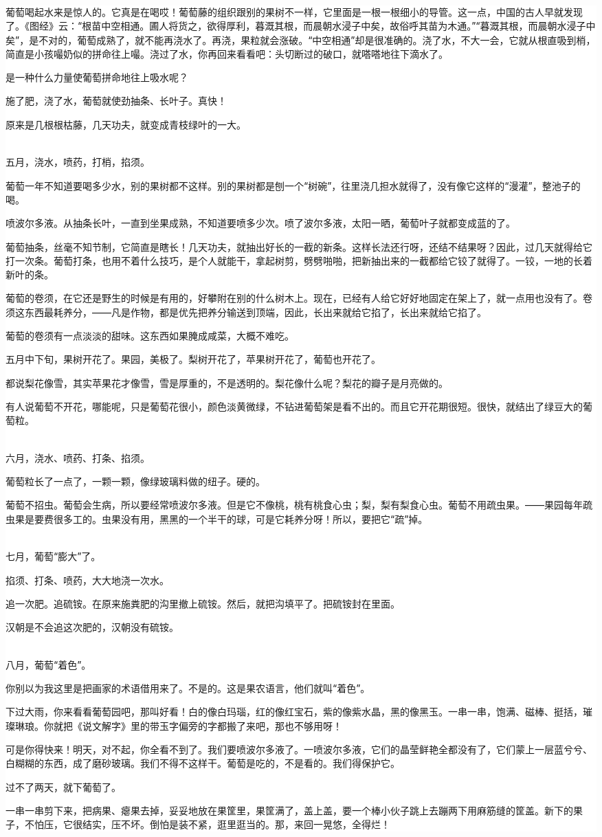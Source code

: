 葡萄喝起水来是惊人的。它真是在喝哎！葡萄藤的组织跟别的果树不一样，它里面是一根一根细小的导管。这一点，中国的古人早就发现了。《图经》云：“根苗中空相通。圃人将货之，欲得厚利，暮溉其根，而晨朝水浸子中矣，故俗呼其苗为木通。”“暮溉其根，而晨朝水浸子中矣”，是不对的，葡萄成熟了，就不能再浇水了。再浇，果粒就会涨破。“中空相通”却是很准确的。浇了水，不大一会，它就从根直吸到梢，简直是小孩嘬奶似的拼命往上嘬。浇过了水，你再回来看看吧：头切断过的破口，就嗒嗒地往下滴水了。

是一种什么力量使葡萄拼命地往上吸水呢？

施了肥，浇了水，葡萄就使劲抽条、长叶子。真快！

原来是几根根枯藤，几天功夫，就变成青枝绿叶的一大。

<br/>
五月，浇水，喷药，打梢，掐须。

葡萄一年不知道要喝多少水，别的果树都不这样。别的果树都是刨一个“树碗”，往里浇几担水就得了，没有像它这样的“漫灌”，整池子的喝。

喷波尔多液。从抽条长叶，一直到坐果成熟，不知道要喷多少次。喷了波尔多液，太阳一晒，葡萄叶子就都变成蓝的了。

葡萄抽条，丝毫不知节制，它简直是瞎长！几天功夫，就抽出好长的一截的新条。这样长法还行呀，还结不结果呀？因此，过几天就得给它打一次条。葡萄打条，也用不着什么技巧，是个人就能干，拿起树剪，劈劈啪啪，把新抽出来的一截都给它铰了就得了。一铰，一地的长着新叶的条。

葡萄的卷须，在它还是野生的时候是有用的，好攀附在别的什么树木上。现在，已经有人给它好好地固定在架上了，就一点用也没有了。卷须这东西最耗养分，——凡是作物，都是优先把养分输送到顶端，因此，长出来就给它掐了，长出来就给它掐了。

葡萄的卷须有一点淡淡的甜味。这东西如果腌成咸菜，大概不难吃。

五月中下旬，果树开花了。果园，美极了。梨树开花了，苹果树开花了，葡萄也开花了。

都说梨花像雪，其实苹果花才像雪，雪是厚重的，不是透明的。梨花像什么呢？梨花的瓣子是月亮做的。

有人说葡萄不开花，哪能呢，只是葡萄花很小，颜色淡黄微绿，不钻进葡萄架是看不出的。而且它开花期很短。很快，就结出了绿豆大的葡萄粒。

<br/>
六月，浇水、喷药、打条、掐须。

葡萄粒长了一点了，一颗一颗，像绿玻璃料做的纽子。硬的。

葡萄不招虫。葡萄会生病，所以要经常喷波尔多液。但是它不像桃，桃有桃食心虫；梨，梨有梨食心虫。葡萄不用疏虫果。——果园每年疏虫果是要费很多工的。虫果没有用，黑黑的一个半干的球，可是它耗养分呀！所以，要把它“疏”掉。

<br/>
七月，葡萄“膨大”了。

掐须、打条、喷药，大大地浇一次水。

追一次肥。追硫铵。在原来施粪肥的沟里撤上硫铵。然后，就把沟填平了。把硫铵封在里面。

汉朝是不会追这次肥的，汉朝没有硫铵。

<br/>
八月，葡萄“着色”。

你别以为我这里是把画家的术语借用来了。不是的。这是果农语言，他们就叫“着色”。

下过大雨，你来看看葡萄园吧，那叫好看！白的像白玛瑙，红的像红宝石，紫的像紫水晶，黑的像黑玉。一串一串，饱满、磁棒、挺括，璀璨琳琅。你就把《说文解字》里的带玉字偏旁的字都搬了来吧，那也不够用呀！

可是你得快来！明天，对不起，你全看不到了。我们要喷波尔多液了。一喷波尔多液，它们的晶莹鲜艳全都没有了，它们蒙上一层蓝兮兮、白糊糊的东西，成了磨砂玻璃。我们不得不这样干。葡萄是吃的，不是看的。我们得保护它。

过不了两天，就下葡萄了。

一串一串剪下来，把病果、瘪果去掉，妥妥地放在果筐里，果筐满了，盖上盖，要一个棒小伙子跳上去蹦两下用麻筋缝的筐盖。新下的果子，不怕压，它很结实，压不坏。倒怕是装不紧，逛里逛当的。那，来回一晃悠，全得烂！
